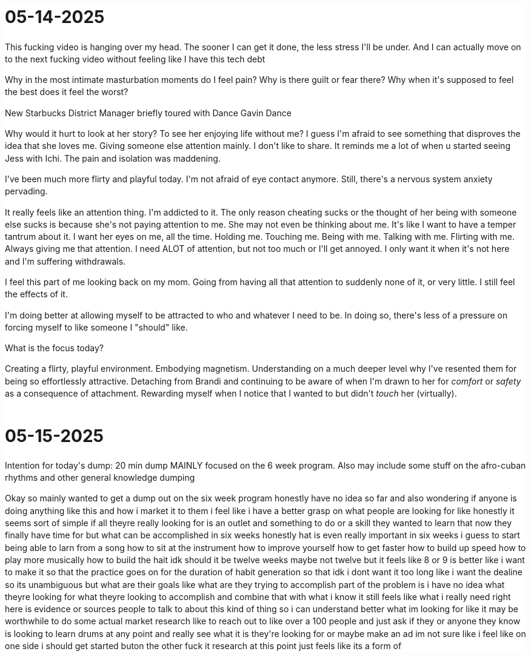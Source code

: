 # 05-14-2025

This fucking video is hanging over my head. The sooner I can get it done, the
less stress I'll be under. And I can actually move on to the next fucking video
without feeling like I have this tech debt

Why in the most intimate masturbation moments do I feel pain? Why is there guilt or fear there? Why when it's supposed to feel the best does it feel the worst?

New Starbucks District Manager briefly toured with Dance Gavin Dance

Why would it hurt to look at her story? To see her enjoying life without me? I guess I'm afraid to see something that disproves the idea that she loves me. Giving someone else attention mainly. I don't like to share. It reminds me a lot of when u started seeing Jess with Ichi. The pain and isolation was maddening.

I've been much more flirty and playful today. I'm not afraid of eye contact anymore. Still, there's a nervous system anxiety pervading.

It really feels like an attention thing. I'm addicted to it. The only reason cheating sucks or the thought of her being with someone else sucks is because she's not paying attention to me. She may not even be thinking about me. It's like I want to have a temper tantrum about it. I want her eyes on me, all the time. Holding me. Touching me. Being with me. Talking with me. Flirting with me. Always giving me that attention. I need ALOT of attention, but not too much or I'll get annoyed. I only want it when it's not here and I'm suffering withdrawals.

I feel this part of me looking back on my mom. Going from having all that attention to suddenly none of it, or very little. I still feel the effects of it.

I'm doing better at allowing myself to be attracted to who and whatever I need to be. In doing so, there's less of a pressure on forcing myself to like someone I "should" like.

What is the focus today?

Creating a flirty, playful environment. Embodying magnetism. Understanding on a much deeper level why I've resented them for being so effortlessly attractive. Detaching from Brandi and continuing to be aware of when I'm drawn to her for *comfort* or *safety* as a consequence of attachment. Rewarding myself when I notice that I wanted to but didn't *touch* her (virtually).

# 05-15-2025

Intention for today's dump: 20 min dump MAINLY focused on the 6 week program. Also may include some stuff on the afro-cuban rhythms and other general knowledge dumping

Okay so mainly wanted to get a dump out on the six week program honestly have
no idea so far and also wondering if anyone is doing anything like this and how
i market it to them i feel like i have a better grasp on what people are
looking for like honestly it seems sort of simple if all theyre really looking
for is an outlet and something to do or a skill they wanted to learn that now
they finally have time for but what can be accomplished in six weeks honestly
hat is even really important in six weeks i guess to start being able to larn
from a song how to sit at the instrument how to improve yourself how to get
faster how to build up speed how to play more musically how to build the hait
idk should it be twelve weeks maybe not twelve but it feels like 8 or 9 is
better like i want to make it so that the practice goes on for the duration of
habit generation so that idk i dont want it too long like i want the dealine so
its unambiguous but what are their goals like what are they trying to
accomplish part of the problem is i have no idea what theyre looking for what
theyre looking to accomplish and combine that with what i know it still feels
like what i really need right here is evidence or sources  people to talk to
about this kind of thing so i can understand better what im looking for like it
may be worthwhile to do some actual market research like to reach out to like
over a 100 people and just ask if they or anyone they know is looking to learn
drums at any point and really see what it is they're looking for or maybe make
an ad im not sure like i feel like on one side i should get started buton the
other fuck it research at this point just feels like its a form of